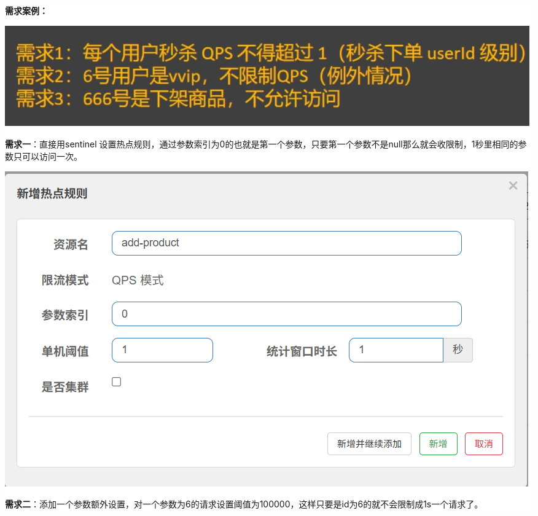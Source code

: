 
**需求案例：**

![image-20250719133931116](./assets/image-20250719133931116.png)

**需求一**：直接用sentinel 设置热点规则，通过参数索引为0的也就是第一个参数，只要第一个参数不是null那么就会收限制，1秒里相同的参数只可以访问一次。

![image-20250719133708210](./assets/image-20250719133708210.png)

**需求二**：添加一个参数额外设置，对一个参数为6的请求设置阈值为100000，这样只要是id为6的就不会限制成1s一个请求了。
